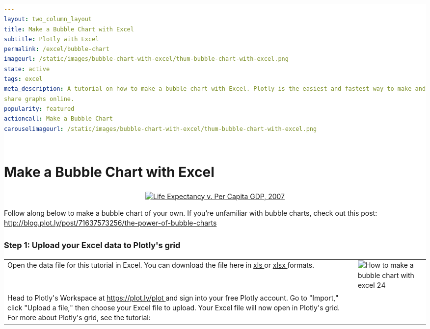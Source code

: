 ```yaml
---
layout: two_column_layout
title: Make a Bubble Chart with Excel
subtitle: Plotly with Excel
permalink: /excel/bubble-chart
imageurl: /static/images/bubble-chart-with-excel/thum-bubble-chart-with-excel.png
state: active
tags: excel
meta_description: A tutorial on how to make a bubble chart with Excel. Plotly is the easiest and fastest way to make and share graphs online.
popularity: featured
actioncall: Make a Bubble Chart
carouselimageurl: /static/images/bubble-chart-with-excel/thum-bubble-chart-with-excel.png
---
```


# Make a Bubble Chart with Excel

<div>
    <a href="https://plot.ly/~cimar/211/" target="_blank" title="Life Expectancy v. Per Capita GDP, 2007" style="display: block; text-align: center;"><img src="https://plot.ly/~cimar/211.png" alt="Life Expectancy v. Per Capita GDP, 2007" style="max-width: 100%;width: 560px;"  width="560" onerror="this.onerror=null;this.src='https://plot.ly/404.png';" /></a>
    <script data-plotly="cimar:211" src="https://plot.ly/embed.js" async></script>
</div>

Follow along below to make a bubble chart of your own. If you’re unfamiliar with bubble charts, check out this post:
<a class="link--impt" href="http://blog.plot.ly/post/71637573256/the-power-of-bubble-charts" target="_blank">
http://blog.plot.ly/post/71637573256/the-power-of-bubble-charts
</a>

### Step 1: Upload your Excel data to Plotly's grid

 <table>
  <tbody>
   <tr>
    <td>
      Open the data file for this tutorial in Excel. You can download the file here in
      <a class="link--impt" href="https://www.dropbox.com/s/9a4xvg5opx65m4l/Bubble%20Chat%20Data%20copy.xls?raw=1" target="_blank">
       xls
      </a>
      or
      <a class="link--impt" href="https://www.dropbox.com/s/wnq5oxzpgzlel5p/Bubble%20Chat%20Data.xlsx?raw=1" target="_blank">
       xlsx
      </a>
      formats.
    </td>
    <td>
       <img alt="How to make a bubble chart with excel 24" src="/static/images/bubble-chart-with-excel/image24.png" title=""/>
    </td>
   </tr>
   <tr>
    <td>
      Head to Plotly's Workspace at
      <a class="link--impt" href="/plot">
       https://plot.ly/plot
      </a>
      and sign into your free Plotly account. Go to "Import," click "Upload a file," then choose your Excel file to upload. Your Excel file will now open in Plotly's grid. For more about Plotly's grid, see the tutorial: